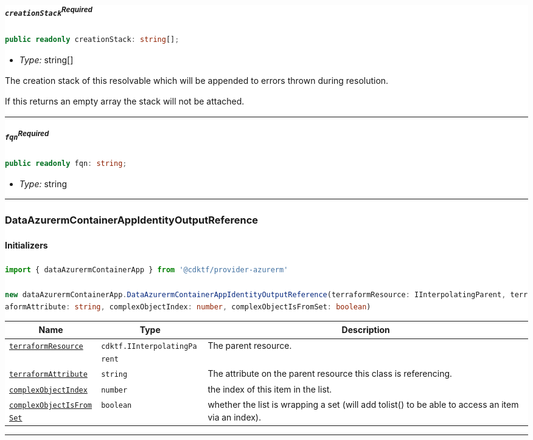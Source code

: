 ##### `creationStack`<sup>Required</sup> <a name="creationStack" id="@cdktf/provider-azurerm.dataAzurermContainerApp.DataAzurermContainerAppIdentityList.property.creationStack"></a>

```typescript
public readonly creationStack: string[];
```

- *Type:* string[]

The creation stack of this resolvable which will be appended to errors thrown during resolution.

If this returns an empty array the stack will not be attached.

---

##### `fqn`<sup>Required</sup> <a name="fqn" id="@cdktf/provider-azurerm.dataAzurermContainerApp.DataAzurermContainerAppIdentityList.property.fqn"></a>

```typescript
public readonly fqn: string;
```

- *Type:* string

---


### DataAzurermContainerAppIdentityOutputReference <a name="DataAzurermContainerAppIdentityOutputReference" id="@cdktf/provider-azurerm.dataAzurermContainerApp.DataAzurermContainerAppIdentityOutputReference"></a>

#### Initializers <a name="Initializers" id="@cdktf/provider-azurerm.dataAzurermContainerApp.DataAzurermContainerAppIdentityOutputReference.Initializer"></a>

```typescript
import { dataAzurermContainerApp } from '@cdktf/provider-azurerm'

new dataAzurermContainerApp.DataAzurermContainerAppIdentityOutputReference(terraformResource: IInterpolatingParent, terraformAttribute: string, complexObjectIndex: number, complexObjectIsFromSet: boolean)
```

| **Name** | **Type** | **Description** |
| --- | --- | --- |
| <code><a href="#@cdktf/provider-azurerm.dataAzurermContainerApp.DataAzurermContainerAppIdentityOutputReference.Initializer.parameter.terraformResource">terraformResource</a></code> | <code>cdktf.IInterpolatingParent</code> | The parent resource. |
| <code><a href="#@cdktf/provider-azurerm.dataAzurermContainerApp.DataAzurermContainerAppIdentityOutputReference.Initializer.parameter.terraformAttribute">terraformAttribute</a></code> | <code>string</code> | The attribute on the parent resource this class is referencing. |
| <code><a href="#@cdktf/provider-azurerm.dataAzurermContainerApp.DataAzurermContainerAppIdentityOutputReference.Initializer.parameter.complexObjectIndex">complexObjectIndex</a></code> | <code>number</code> | the index of this item in the list. |
| <code><a href="#@cdktf/provider-azurerm.dataAzurermContainerApp.DataAzurermContainerAppIdentityOutputReference.Initializer.parameter.complexObjectIsFromSet">complexObjectIsFromSet</a></code> | <code>boolean</code> | whether the list is wrapping a set (will add tolist() to be able to access an item via an index). |

---